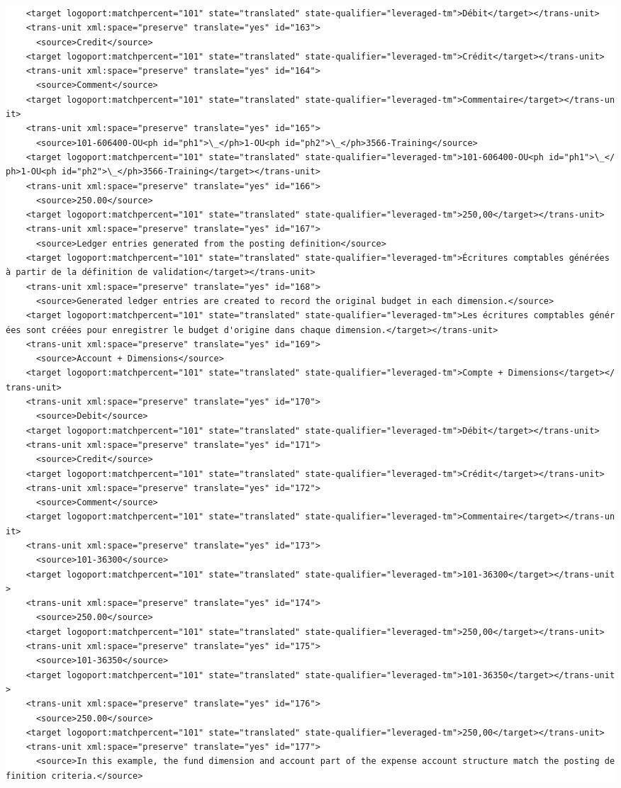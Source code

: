         <target logoport:matchpercent="101" state="translated" state-qualifier="leveraged-tm">Débit</target></trans-unit>
        <trans-unit xml:space="preserve" translate="yes" id="163">
          <source>Credit</source>
        <target logoport:matchpercent="101" state="translated" state-qualifier="leveraged-tm">Crédit</target></trans-unit>
        <trans-unit xml:space="preserve" translate="yes" id="164">
          <source>Comment</source>
        <target logoport:matchpercent="101" state="translated" state-qualifier="leveraged-tm">Commentaire</target></trans-unit>
        <trans-unit xml:space="preserve" translate="yes" id="165">
          <source>101-606400-OU<ph id="ph1">\_</ph>1-OU<ph id="ph2">\_</ph>3566-Training</source>
        <target logoport:matchpercent="101" state="translated" state-qualifier="leveraged-tm">101-606400-OU<ph id="ph1">\_</ph>1-OU<ph id="ph2">\_</ph>3566-Training</target></trans-unit>
        <trans-unit xml:space="preserve" translate="yes" id="166">
          <source>250.00</source>
        <target logoport:matchpercent="101" state="translated" state-qualifier="leveraged-tm">250,00</target></trans-unit>
        <trans-unit xml:space="preserve" translate="yes" id="167">
          <source>Ledger entries generated from the posting definition</source>
        <target logoport:matchpercent="101" state="translated" state-qualifier="leveraged-tm">Écritures comptables générées à partir de la définition de validation</target></trans-unit>
        <trans-unit xml:space="preserve" translate="yes" id="168">
          <source>Generated ledger entries are created to record the original budget in each dimension.</source>
        <target logoport:matchpercent="101" state="translated" state-qualifier="leveraged-tm">Les écritures comptables générées sont créées pour enregistrer le budget d'origine dans chaque dimension.</target></trans-unit>
        <trans-unit xml:space="preserve" translate="yes" id="169">
          <source>Account + Dimensions</source>
        <target logoport:matchpercent="101" state="translated" state-qualifier="leveraged-tm">Compte + Dimensions</target></trans-unit>
        <trans-unit xml:space="preserve" translate="yes" id="170">
          <source>Debit</source>
        <target logoport:matchpercent="101" state="translated" state-qualifier="leveraged-tm">Débit</target></trans-unit>
        <trans-unit xml:space="preserve" translate="yes" id="171">
          <source>Credit</source>
        <target logoport:matchpercent="101" state="translated" state-qualifier="leveraged-tm">Crédit</target></trans-unit>
        <trans-unit xml:space="preserve" translate="yes" id="172">
          <source>Comment</source>
        <target logoport:matchpercent="101" state="translated" state-qualifier="leveraged-tm">Commentaire</target></trans-unit>
        <trans-unit xml:space="preserve" translate="yes" id="173">
          <source>101-36300</source>
        <target logoport:matchpercent="101" state="translated" state-qualifier="leveraged-tm">101-36300</target></trans-unit>
        <trans-unit xml:space="preserve" translate="yes" id="174">
          <source>250.00</source>
        <target logoport:matchpercent="101" state="translated" state-qualifier="leveraged-tm">250,00</target></trans-unit>
        <trans-unit xml:space="preserve" translate="yes" id="175">
          <source>101-36350</source>
        <target logoport:matchpercent="101" state="translated" state-qualifier="leveraged-tm">101-36350</target></trans-unit>
        <trans-unit xml:space="preserve" translate="yes" id="176">
          <source>250.00</source>
        <target logoport:matchpercent="101" state="translated" state-qualifier="leveraged-tm">250,00</target></trans-unit>
        <trans-unit xml:space="preserve" translate="yes" id="177">
          <source>In this example, the fund dimension and account part of the expense account structure match the posting definition criteria.</source>